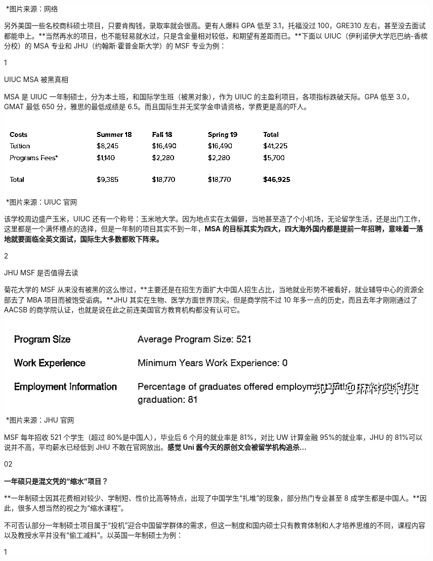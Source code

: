  *图片来源：网络

另外美国一些名校商科硕士项目，只要肯掏钱，录取率就会很高。更有人爆料 GPA 低至 3.1，托福没过 100，GRE310 左右，甚至没去面试都能申上。**当然再水的项目，也不能轻易就水过，只是含金量相对较低，和期望有差距而已。**下面以 UIUC（伊利诺伊大学厄巴纳-香槟分校）的 MSA 专业和 JHU（约翰斯·霍普金斯大学）的 MSF 专业为例：

1

UIUC MSA 被黑真相

MSA 是 UIUC 一年制硕士，分为本土班，和国际学生班（被黑对象），作为 UIUC 的主盈利项目，各项指标跌破天际。GPA 低至 3.0，GMAT 最低 650 分，雅思的最低成绩是 6.5。而且国际生并无奖学金申请资格，学费更是高的吓人。

![](img/89b8a237104021a7cabf000c4a9fe6ee.png)

 *图片来源：UIUC 官网

该学校周边盛产玉米，UIUC 还有一个称号：玉米地大学。因为地点实在太偏僻，当地甚至造了个小机场，无论留学生活，还是出门工作，这里都是一个满怀槽点的选择，但是一年制的项目其实不到一年，**MSA 的目标其实为四大，四大海外国内都是提前一年招聘，意味着一落地就要面临全英文面试，国际生大多数都败下阵来。** 

2

JHU MSF 是否值得去读

菊花大学的 MSF 从来没有被黑的这么惨过，**主要还是在招生方面扩大中国人招生占比，当地就业形势不被看好，就业辅导中心的资源全部去了 MBA 项目而被饱受诟病。**JHU 其实在生物、医学方面世界顶尖。但是商学院不过 10 年多一点的历史，而且去年才刚刚通过了 AACSB 的商学院认证，也就是说在此之前连美国官方教育机构都没有认可它。

![](img/7c136439156eff1dd8defcce074b7320.png)

 *图片来源：JHU 官网

MSF 每年招收 521 个学生（超过 80%是中国人），毕业后 6 个月的就业率是 81%，对比 UW 计算金融 95%的就业率，JHU 的 81%可以说并不高，平均薪水已经低到 JHU 不敢在官网放出。**感觉 Uni 酱今天的原创文会被留学机构追杀...**

02

**一年硕只是混文凭的“缩水”项目？**

**一年制硕士因其花费相对较少、学制短、性价比高等特点，出现了中国学生“扎堆”的现象，部分热门专业甚至 8 成学生都是中国人。**因此，很多人想当然的视之为“缩水课程”。

不可否认部分一年制硕士项目属于“投机”迎合中国留学群体的需求，但这一制度和国内硕士只有教育体制和人才培养思维的不同，课程内容以及教授水平并没有“偷工减料”。以英国一年制硕士为例：

1
